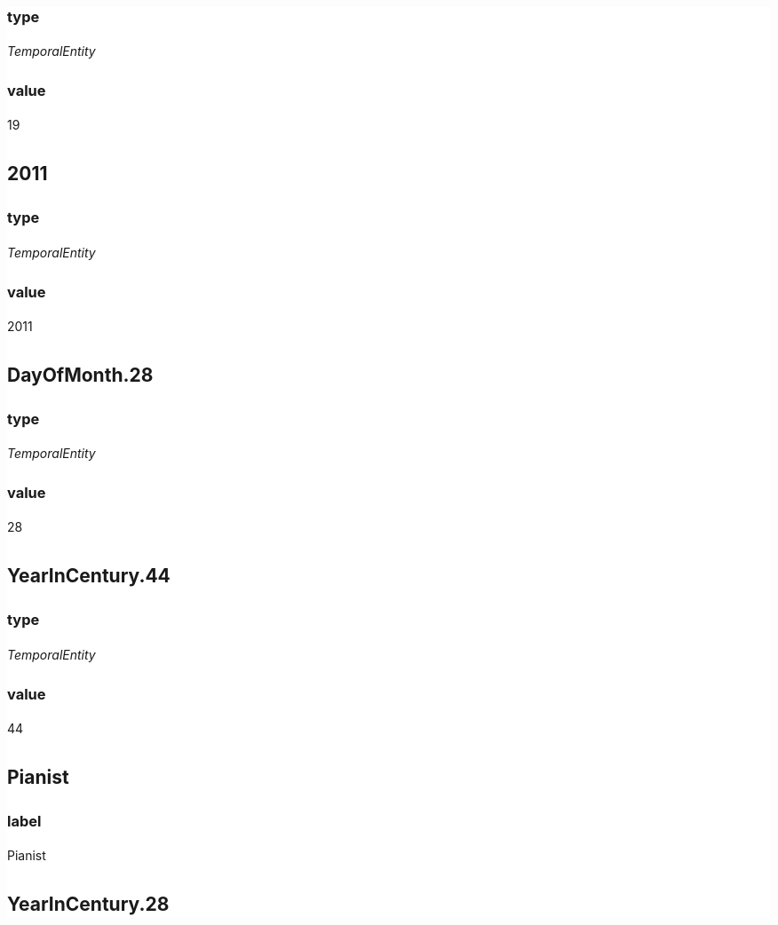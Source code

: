 ### type


*TemporalEntity*

### value


19

## 2011

### type


*TemporalEntity*

### value


2011

## DayOfMonth.28

### type


*TemporalEntity*

### value


28

## YearInCentury.44

### type


*TemporalEntity*

### value


44

## Pianist

### label


Pianist

## YearInCentury.28
